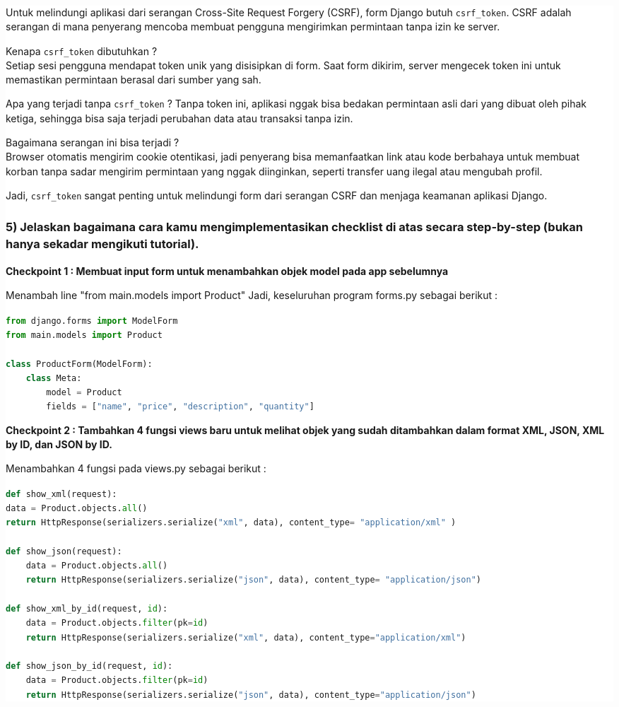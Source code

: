 Untuk melindungi aplikasi dari serangan Cross-Site Request Forgery (CSRF), form Django butuh `csrf_token`. CSRF adalah serangan di mana penyerang mencoba membuat pengguna mengirimkan permintaan tanpa izin ke server.

Kenapa `csrf_token` dibutuhkan ?  
Setiap sesi pengguna mendapat token unik yang disisipkan di form. Saat form dikirim, server mengecek token ini untuk memastikan permintaan berasal dari sumber yang sah.

Apa yang terjadi tanpa `csrf_token` ?
Tanpa token ini, aplikasi nggak bisa bedakan permintaan asli dari yang dibuat oleh pihak ketiga, sehingga bisa saja terjadi perubahan data atau transaksi tanpa izin.

Bagaimana serangan ini bisa terjadi ?  
Browser otomatis mengirim cookie otentikasi, jadi penyerang bisa memanfaatkan link atau kode berbahaya untuk membuat korban tanpa sadar mengirim permintaan yang nggak diinginkan, seperti transfer uang ilegal atau mengubah profil.

Jadi, `csrf_token` sangat penting untuk melindungi form dari serangan CSRF dan menjaga keamanan aplikasi Django.

### **5)  Jelaskan bagaimana cara kamu mengimplementasikan checklist di atas secara step-by-step (bukan hanya sekadar mengikuti tutorial).**

**Checkpoint 1 : Membuat input form untuk menambahkan objek model pada app sebelumnya**

Menambah line "from main.models import Product" Jadi, keseluruhan program forms.py sebagai berikut :

```python
from django.forms import ModelForm
from main.models import Product

class ProductForm(ModelForm):
    class Meta:
        model = Product
        fields = ["name", "price", "description", "quantity"]
```
**Checkpoint 2 : Tambahkan 4 fungsi views baru untuk melihat objek yang sudah ditambahkan dalam format XML, JSON, XML by ID, dan JSON by ID.**

Menambahkan 4 fungsi pada views.py sebagai berikut :

```python
def show_xml(request):
data = Product.objects.all()
return HttpResponse(serializers.serialize("xml", data), content_type= "application/xml" )

def show_json(request):
    data = Product.objects.all()
    return HttpResponse(serializers.serialize("json", data), content_type= "application/json")

def show_xml_by_id(request, id):
    data = Product.objects.filter(pk=id)
    return HttpResponse(serializers.serialize("xml", data), content_type="application/xml")

def show_json_by_id(request, id):
    data = Product.objects.filter(pk=id)
    return HttpResponse(serializers.serialize("json", data), content_type="application/json")
```
